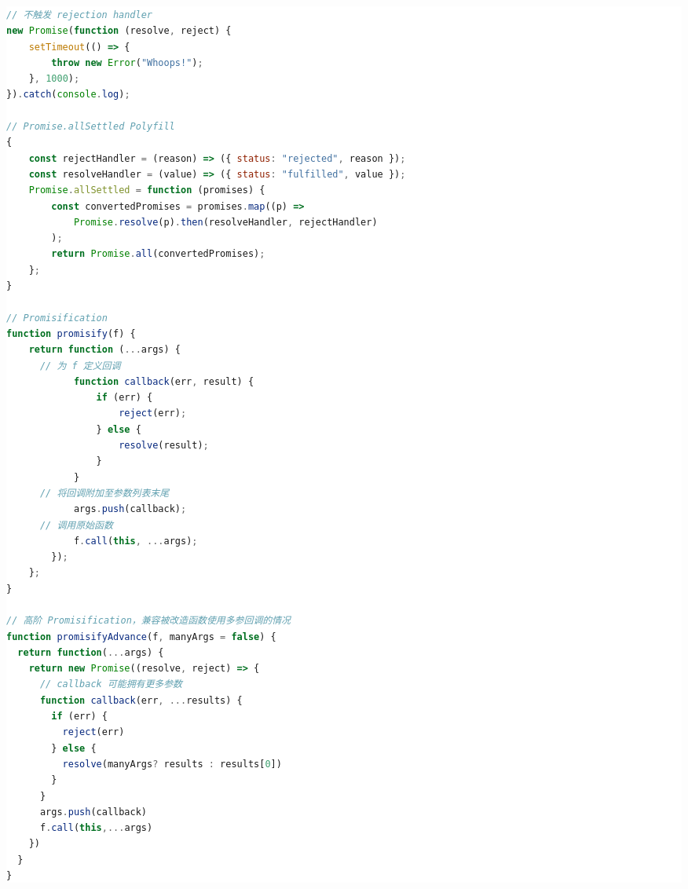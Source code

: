 ```js
// 不触发 rejection handler
new Promise(function (resolve, reject) {
	setTimeout(() => {
		throw new Error("Whoops!");
	}, 1000);
}).catch(console.log);

// Promise.allSettled Polyfill
{
	const rejectHandler = (reason) => ({ status: "rejected", reason });
	const resolveHandler = (value) => ({ status: "fulfilled", value });
	Promise.allSettled = function (promises) {
		const convertedPromises = promises.map((p) =>
			Promise.resolve(p).then(resolveHandler, rejectHandler)
		);
		return Promise.all(convertedPromises);
	};
}

// Promisification
function promisify(f) {
	return function (...args) {
      // 为 f 定义回调
			function callback(err, result) {
				if (err) {
					reject(err);
				} else {
					resolve(result);
				}
			}
      // 将回调附加至参数列表末尾
			args.push(callback);
      // 调用原始函数
			f.call(this, ...args);
		});
	};
}

// 高阶 Promisification，兼容被改造函数使用多参回调的情况
function promisifyAdvance(f, manyArgs = false) {
  return function(...args) {
    return new Promise((resolve, reject) => {
      // callback 可能拥有更多参数
      function callback(err, ...results) {
        if (err) {
          reject(err)
        } else {
          resolve(manyArgs? results : results[0])
        }
      }
      args.push(callback)
      f.call(this,...args)
    })
  }
}

```
